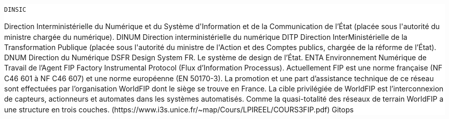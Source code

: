     DINSIC
   </td>
   <td>
    Direction Interministérielle du Numérique et du Système d'Information et de la Communication de l’État (placée sous l'autorité du ministre chargée du numérique).
   </td>
  </tr>
  <tr>
   <td>
    DINUM
   </td>
   <td>
    Direction interministérielle du numérique
   </td>
  </tr>
  <tr>
   <td>
    DITP
   </td>
   <td>
    Direction InterMinistérielle de la Transformation Publique (placée sous l'autorité du ministre de l'Action et des Comptes publics, chargée de la réforme de l’État).
   </td>
  </tr>
  <tr>
   <td>
    DNUM
   </td>
   <td>
    Direction du Numérique
   </td>
  </tr>
  <tr>
   <td>
    DSFR
   </td>
   <td>
    Design System FR. Le système de design de l’État.
   </td>
  </tr>
  <tr>
   <td>
    ENTA
   </td>
   <td>
    Environnement Numérique de Travail de l’Agent
   </td>
  </tr>
  <tr>
   <td>
    FIP
   </td>
   <td>
    Factory Instrumental Protocol (Flux d’Information Processus). Actuellement FIP est une norme française (NF C46 601 à NF C46 607) et une norme européenne (EN 50170-3). La promotion et une part d’assistance technique de ce réseau sont effectuées par l’organisation WorldFIP dont le siège se trouve en France. La cible privilégiée de WorldFIP est l’interconnexion de capteurs, actionneurs et automates dans les systèmes automatisés. Comme la quasi-totalité des réseaux de terrain WorldFIP a une structure en trois couches. (https://www.i3s.unice.fr/~map/Cours/LPIREEL/COURS3FIP.pdf)
   </td>
  </tr>
  <tr>
   <td>
    Gitops